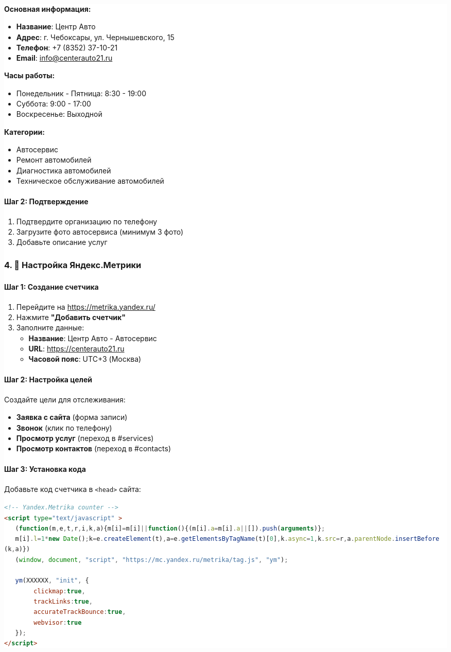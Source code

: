 **Основная информация:**
- **Название**: Центр Авто
- **Адрес**: г. Чебоксары, ул. Чернышевского, 15
- **Телефон**: +7 (8352) 37-10-21
- **Email**: info@centerauto21.ru

**Часы работы:**
- Понедельник - Пятница: 8:30 - 19:00
- Суббота: 9:00 - 17:00
- Воскресенье: Выходной

**Категории:**
- Автосервис
- Ремонт автомобилей
- Диагностика автомобилей
- Техническое обслуживание автомобилей

#### Шаг 2: Подтверждение
1. Подтвердите организацию по телефону
2. Загрузите фото автосервиса (минимум 3 фото)
3. Добавьте описание услуг

### 4. 📱 **Настройка Яндекс.Метрики**

#### Шаг 1: Создание счетчика
1. Перейдите на https://metrika.yandex.ru/
2. Нажмите **"Добавить счетчик"**
3. Заполните данные:
   - **Название**: Центр Авто - Автосервис
   - **URL**: https://centerauto21.ru
   - **Часовой пояс**: UTC+3 (Москва)

#### Шаг 2: Настройка целей
Создайте цели для отслеживания:
- **Заявка с сайта** (форма записи)
- **Звонок** (клик по телефону)
- **Просмотр услуг** (переход в #services)
- **Просмотр контактов** (переход в #contacts)

#### Шаг 3: Установка кода
Добавьте код счетчика в `<head>` сайта:

```html
<!-- Yandex.Metrika counter -->
<script type="text/javascript" >
   (function(m,e,t,r,i,k,a){m[i]=m[i]||function(){(m[i].a=m[i].a||[]).push(arguments)};
   m[i].l=1*new Date();k=e.createElement(t),a=e.getElementsByTagName(t)[0],k.async=1,k.src=r,a.parentNode.insertBefore(k,a)})
   (window, document, "script", "https://mc.yandex.ru/metrika/tag.js", "ym");

   ym(XXXXXX, "init", {
        clickmap:true,
        trackLinks:true,
        accurateTrackBounce:true,
        webvisor:true
   });
</script>
```
